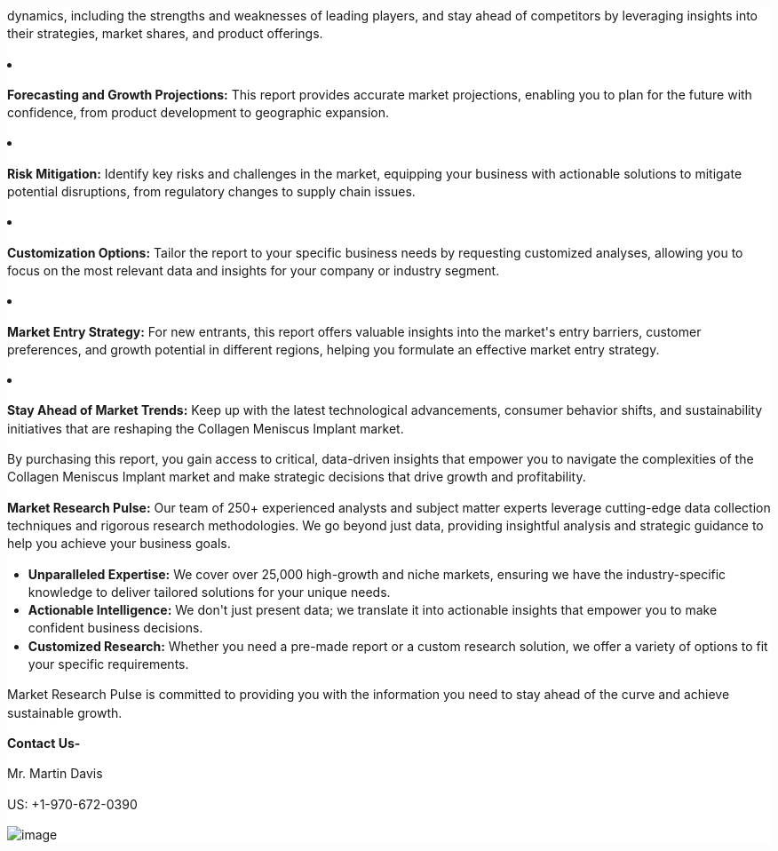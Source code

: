 dynamics, including the strengths and weaknesses of leading players, and stay ahead of competitors by leveraging insights into their strategies, market shares, and product offerings.</p></li><li><p><strong>Forecasting and Growth Projections:</strong> This report provides accurate market projections, enabling you to plan for the future with confidence, from product development to geographic expansion.</p></li><li><p><strong>Risk Mitigation:</strong> Identify key risks and challenges in the market, equipping your business with actionable solutions to mitigate potential disruptions, from regulatory changes to supply chain issues.</p></li><li><p><strong>Customization Options:</strong> Tailor the report to your specific business needs by requesting customized analyses, allowing you to focus on the most relevant data and insights for your company or industry segment.</p></li><li><p><strong>Market Entry Strategy:</strong> For new entrants, this report offers valuable insights into the market's entry barriers, customer preferences, and growth potential in different regions, helping you formulate an effective market entry strategy.</p></li><li><p><strong>Stay Ahead of Market Trends:</strong> Keep up with the latest technological advancements, consumer behavior shifts, and sustainability initiatives that are reshaping the Collagen Meniscus Implant market.</p></li></ol><p>By purchasing this report, you gain access to critical, data-driven insights that empower you to navigate the complexities of the Collagen Meniscus Implant market and make strategic decisions that drive growth and profitability.</p><p><strong>Market Research Pulse:</strong>&nbsp;Our team of 250+ experienced analysts and subject matter experts leverage cutting-edge data collection techniques and rigorous research methodologies. We go beyond just data, providing insightful analysis and strategic guidance to help you achieve your business goals.</p><ul><li><strong>Unparalleled Expertise:</strong>&nbsp;We cover over 25,000 high-growth and niche markets, ensuring we have the industry-specific knowledge to deliver tailored solutions for your unique needs.</li><li><strong>Actionable Intelligence:</strong>&nbsp;We don't just present data; we translate it into actionable insights that empower you to make confident business decisions.</li><li><strong>Customized Research:</strong>&nbsp;Whether you need a pre-made report or a custom research solution, we offer a variety of options to fit your specific requirements.</li></ul><p>Market Research Pulse is committed to providing you with the information you need to stay ahead of the curve and achieve sustainable growth.</p><p><strong>Contact Us-</strong></p><p>Mr. Martin Davis</p><p>US: +1-970-672-0390</p>
![image](https://github.com/user-attachments/assets/bbf59eaa-05a1-442f-988c-1d98a1c1ed81)
